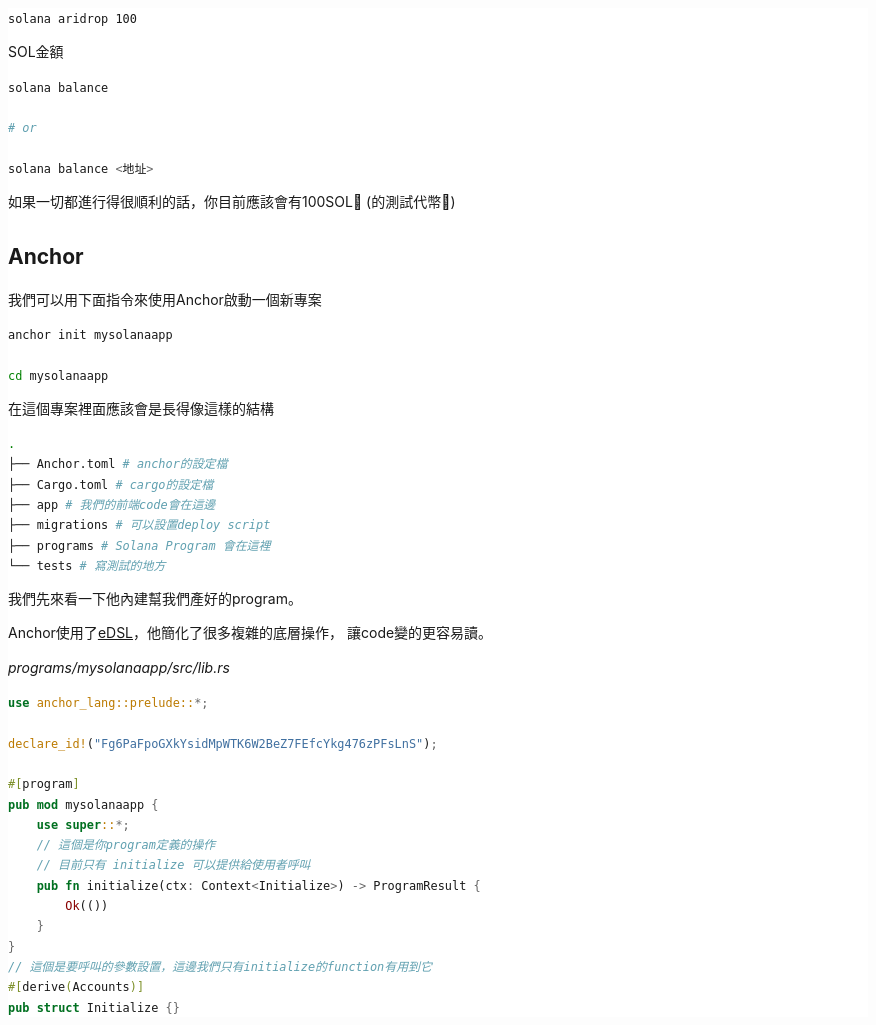 ```sh
solana aridrop 100
```

SOL金額

```sh
solana balance

# or

solana balance <地址>
```

如果一切都進行得很順利的話，你目前應該會有100SOL🤑 (的測試代幣🥲)

## Anchor

我們可以用下面指令來使用Anchor啟動一個新專案

```sh
anchor init mysolanaapp

cd mysolanaapp
```

在這個專案裡面應該會是長得像這樣的結構

```sh
.
├── Anchor.toml # anchor的設定檔
├── Cargo.toml # cargo的設定檔
├── app # 我們的前端code會在這邊
├── migrations # 可以設置deploy script
├── programs # Solana Program 會在這裡
└── tests # 寫測試的地方
```

我們先來看一下他內建幫我們產好的program。

Anchor使用了[eDSL](https://en.wikipedia.org/wiki/Domain-specific_language#:~:text=embedded%20domain%2Dspecific%20language%20(eDSL,methods%2C%20macros%20etc.))，他簡化了很多複雜的底層操作，
讓code變的更容易讀。

*programs/mysolanaapp/src/lib.rs*
```rust
use anchor_lang::prelude::*;

declare_id!("Fg6PaFpoGXkYsidMpWTK6W2BeZ7FEfcYkg476zPFsLnS");

#[program]
pub mod mysolanaapp {
    use super::*;
    // 這個是你program定義的操作
    // 目前只有 initialize 可以提供給使用者呼叫
    pub fn initialize(ctx: Context<Initialize>) -> ProgramResult {
        Ok(())
    }
}
// 這個是要呼叫的參數設置，這邊我們只有initialize的function有用到它
#[derive(Accounts)]
pub struct Initialize {}
```
